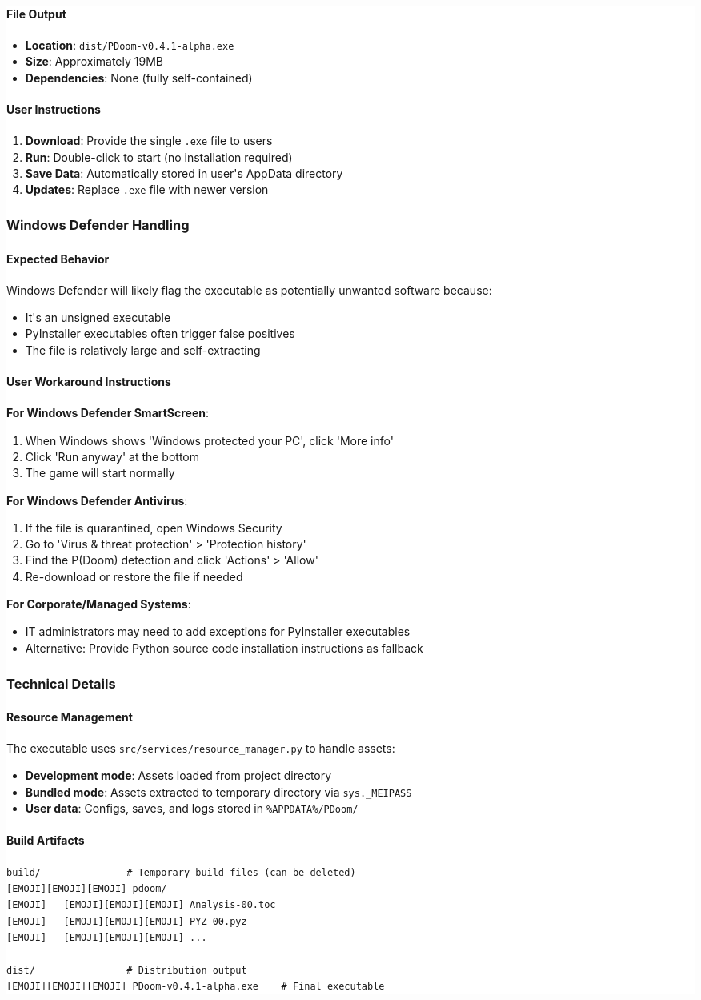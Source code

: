 #### File Output

- **Location**: `dist/PDoom-v0.4.1-alpha.exe`
- **Size**: Approximately 19MB
- **Dependencies**: None (fully self-contained)

#### User Instructions

1. **Download**: Provide the single `.exe` file to users
2. **Run**: Double-click to start (no installation required)
3. **Save Data**: Automatically stored in user's AppData directory
4. **Updates**: Replace `.exe` file with newer version

### Windows Defender Handling

#### Expected Behavior

Windows Defender will likely flag the executable as potentially unwanted software because:
- It's an unsigned executable
- PyInstaller executables often trigger false positives
- The file is relatively large and self-extracting

#### User Workaround Instructions

**For Windows Defender SmartScreen**:
1. When Windows shows 'Windows protected your PC', click 'More info'
2. Click 'Run anyway' at the bottom
3. The game will start normally

**For Windows Defender Antivirus**:
1. If the file is quarantined, open Windows Security
2. Go to 'Virus & threat protection' > 'Protection history'
3. Find the P(Doom) detection and click 'Actions' > 'Allow'
4. Re-download or restore the file if needed

**For Corporate/Managed Systems**:
- IT administrators may need to add exceptions for PyInstaller executables
- Alternative: Provide Python source code installation instructions as fallback

### Technical Details

#### Resource Management

The executable uses `src/services/resource_manager.py` to handle assets:
- **Development mode**: Assets loaded from project directory
- **Bundled mode**: Assets extracted to temporary directory via `sys._MEIPASS`
- **User data**: Configs, saves, and logs stored in `%APPDATA%/PDoom/`

#### Build Artifacts

```
build/               # Temporary build files (can be deleted)
[EMOJI][EMOJI][EMOJI] pdoom/
[EMOJI]   [EMOJI][EMOJI][EMOJI] Analysis-00.toc
[EMOJI]   [EMOJI][EMOJI][EMOJI] PYZ-00.pyz
[EMOJI]   [EMOJI][EMOJI][EMOJI] ...

dist/                # Distribution output
[EMOJI][EMOJI][EMOJI] PDoom-v0.4.1-alpha.exe    # Final executable
```
